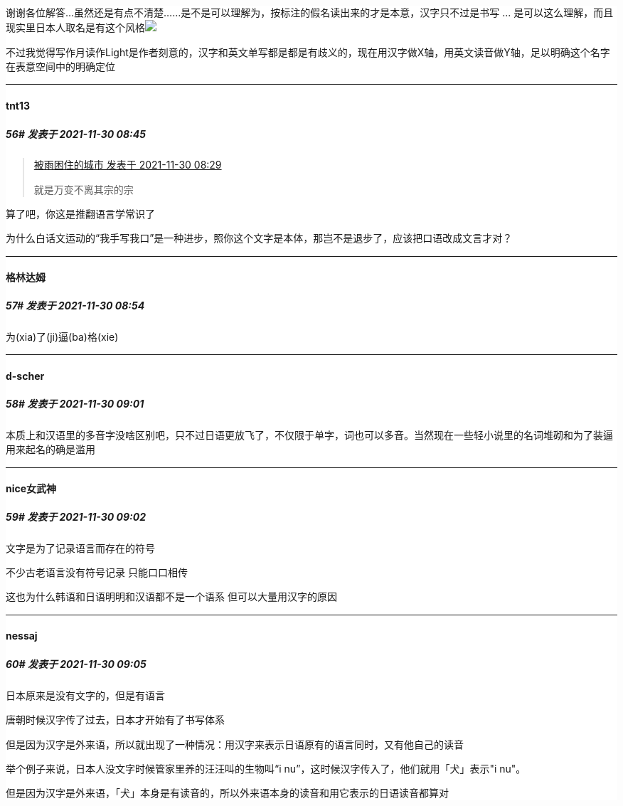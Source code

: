 谢谢各位解答…虽然还是有点不清楚……是不是可以理解为，按标注的假名读出来的才是本意，汉字只不过是书写 ...</blockquote>
是可以这么理解，而且现实里日本人取名是有这个风格<img src="https://static.saraba1st.com/image/smiley/face2017/001.png" referrerpolicy="no-referrer">

不过我觉得写作月读作Light是作者刻意的，汉字和英文单写都是都是有歧义的，现在用汉字做X轴，用英文读音做Y轴，足以明确这个名字在表意空间中的明确定位

*****

####  tnt13  
##### 56#       发表于 2021-11-30 08:45

<blockquote><a href="httphttps://bbs.saraba1st.com/2b/forum.php?mod=redirect&amp;goto=findpost&amp;pid=53752866&amp;ptid=2040037" target="_blank">被雨困住的城市 发表于 2021-11-30 08:29</a>

就是万变不离其宗的宗</blockquote>
算了吧，你这是推翻语言学常识了

为什么白话文运动的“我手写我口”是一种进步，照你这个文字是本体，那岂不是退步了，应该把口语改成文言才对？

*****

####  格林达姆  
##### 57#       发表于 2021-11-30 08:54

为(xia)了(ji)逼(ba)格(xie)

*****

####  d-scher  
##### 58#       发表于 2021-11-30 09:01

本质上和汉语里的多音字没啥区别吧，只不过日语更放飞了，不仅限于单字，词也可以多音。当然现在一些轻小说里的名词堆砌和为了装逼用来起名的确是滥用

*****

####  nice女武神  
##### 59#       发表于 2021-11-30 09:02

文字是为了记录语言而存在的符号 

不少古老语言没有符号记录 只能口口相传

这也为什么韩语和日语明明和汉语都不是一个语系 但可以大量用汉字的原因

*****

####  nessaj  
##### 60#       发表于 2021-11-30 09:05

日本原来是没有文字的，但是有语言

唐朝时候汉字传了过去，日本才开始有了书写体系

但是因为汉字是外来语，所以就出现了一种情况：用汉字来表示日语原有的语言同时，又有他自己的读音

举个例子来说，日本人没文字时候管家里养的汪汪叫的生物叫“i nu”，这时候汉字传入了，他们就用「犬」表示"i nu"。

但是因为汉字是外来语，「犬」本身是有读音的，所以外来语本身的读音和用它表示的日语读音都算对
